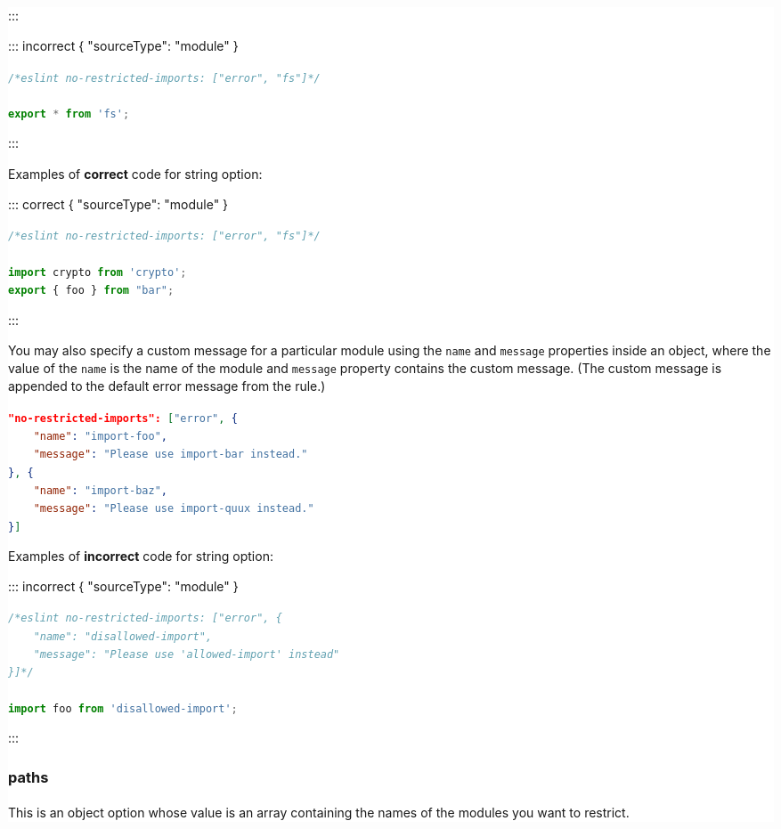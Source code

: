 :::

::: incorrect { "sourceType": "module" }

```js
/*eslint no-restricted-imports: ["error", "fs"]*/

export * from 'fs';
```

:::

Examples of **correct** code for string option:

::: correct { "sourceType": "module" }

```js
/*eslint no-restricted-imports: ["error", "fs"]*/

import crypto from 'crypto';
export { foo } from "bar";
```

:::

You may also specify a custom message for a particular module using the `name` and `message` properties inside an object, where the value of the `name` is the name of the module and `message` property contains the custom message. (The custom message is appended to the default error message from the rule.)

```json
"no-restricted-imports": ["error", {
    "name": "import-foo",
    "message": "Please use import-bar instead."
}, {
    "name": "import-baz",
    "message": "Please use import-quux instead."
}]
```

Examples of **incorrect** code for string option:

::: incorrect { "sourceType": "module" }

```js
/*eslint no-restricted-imports: ["error", {
    "name": "disallowed-import",
    "message": "Please use 'allowed-import' instead"
}]*/

import foo from 'disallowed-import';
```

:::

### paths

This is an object option whose value is an array containing the names of the modules you want to restrict.

